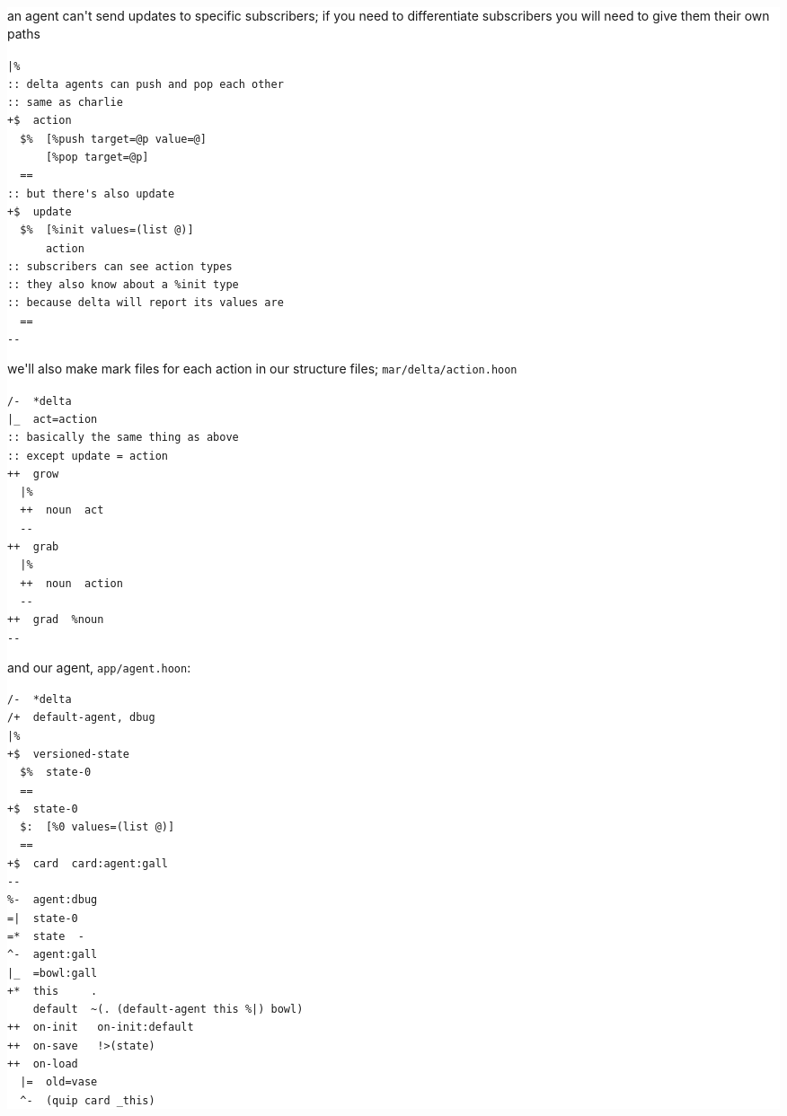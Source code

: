 an agent can't send updates to specific subscribers; if you need to differentiate subscribers you will need to give them their own paths

```hoon
|%
:: delta agents can push and pop each other
:: same as charlie
+$  action
  $%  [%push target=@p value=@]
      [%pop target=@p]
  ==
:: but there's also update
+$  update
  $%  [%init values=(list @)]
      action
:: subscribers can see action types
:: they also know about a %init type
:: because delta will report its values are
  ==
--
```

we'll also make mark files for each action in our structure files; `mar/delta/action.hoon`

```hoon
/-  *delta
|_  act=action
:: basically the same thing as above
:: except update = action
++  grow
  |%
  ++  noun  act
  --
++  grab
  |%
  ++  noun  action
  --
++  grad  %noun
--
```

and our agent, `app/agent.hoon`:

```hoon
/-  *delta
/+  default-agent, dbug
|%
+$  versioned-state
  $%  state-0
  ==
+$  state-0
  $:  [%0 values=(list @)]
  ==
+$  card  card:agent:gall
--
%-  agent:dbug
=|  state-0
=*  state  -
^-  agent:gall
|_  =bowl:gall
+*  this     .
    default  ~(. (default-agent this %|) bowl)
++  on-init   on-init:default
++  on-save   !>(state)
++  on-load
  |=  old=vase
  ^-  (quip card _this)
```